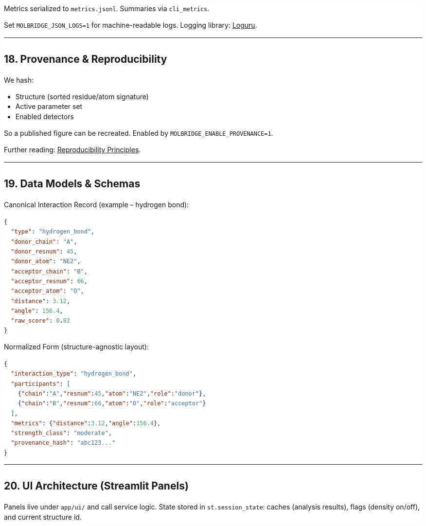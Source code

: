 Metrics serialized to `metrics.jsonl`. Summaries via `cli_metrics`.

Set `MOLBRIDGE_JSON_LOGS=1` for machine-readable logs. Logging library: <a href="https://loguru.readthedocs.io/" target="_blank" rel="noopener">Loguru</a>.

---
## 18. Provenance & Reproducibility
We hash:
* Structure (sorted residue/atom signature)
* Active parameter set
* Enabled detectors

So a published figure can be recreated. Enabled by `MOLBRIDGE_ENABLE_PROVENANCE=1`.

Further reading: <a href="https://reproducibilitychallenge.org/" target="_blank" rel="noopener">Reproducibility Principles</a>.

---
## 19. Data Models & Schemas
Canonical Interaction Record (example – hydrogen bond):
```json
{
  "type": "hydrogen_bond",
  "donor_chain": "A",
  "donor_resnum": 45,
  "donor_atom": "NE2",
  "acceptor_chain": "B",
  "acceptor_resnum": 66,
  "acceptor_atom": "O",
  "distance": 3.12,
  "angle": 156.4,
  "raw_score": 0.82
}
```
Normalized Form (structure-agnostic layout):
```json
{
  "interaction_type": "hydrogen_bond",
  "participants": [
    {"chain":"A","resnum":45,"atom":"NE2","role":"donor"},
    {"chain":"B","resnum":66,"atom":"O","role":"acceptor"}
  ],
  "metrics": {"distance":3.12,"angle":156.4},
  "strength_class": "moderate",
  "provenance_hash": "abc123..."
}
```

---
## 20. UI Architecture (Streamlit Panels)
Panels live under `app/ui/` and call service logic. State stored in `st.session_state`: caches (analysis results), flags (density on/off), and current structure id.
